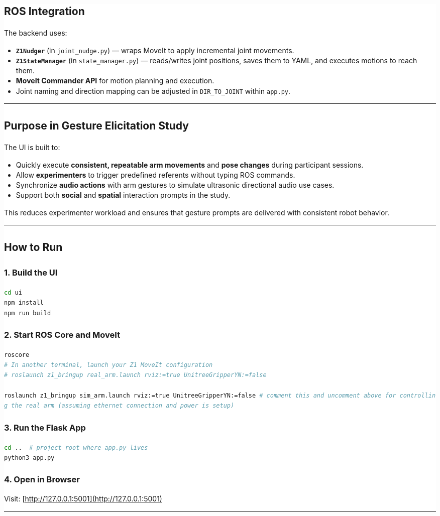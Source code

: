 
## ROS Integration
The backend uses:
- **`Z1Nudger`** (in `joint_nudge.py`) — wraps MoveIt to apply incremental joint movements.
- **`Z1StateManager`** (in `state_manager.py`) — reads/writes joint positions, saves them to YAML, and executes motions to reach them.
- **MoveIt Commander API** for motion planning and execution.
- Joint naming and direction mapping can be adjusted in `DIR_TO_JOINT` within `app.py`.

---

## Purpose in Gesture Elicitation Study
The UI is built to:
- Quickly execute **consistent, repeatable arm movements** and **pose changes** during participant sessions.
- Allow **experimenters** to trigger predefined referents without typing ROS commands.
- Synchronize **audio actions** with arm gestures to simulate ultrasonic directional audio use cases.
- Support both **social** and **spatial** interaction prompts in the study.

This reduces experimenter workload and ensures that gesture prompts are delivered with consistent robot behavior.

---

## How to Run

### 1. Build the UI
```bash
cd ui
npm install
npm run build
```

### 2. Start ROS Core and MoveIt
```bash
roscore
# In another terminal, launch your Z1 MoveIt configuration
# roslaunch z1_bringup real_arm.launch rviz:=true UnitreeGripperYN:=false 

roslaunch z1_bringup sim_arm.launch rviz:=true UnitreeGripperYN:=false # comment this and uncomment above for controlling the real arm (assuming ethernet connection and power is setup)
```

### 3. Run the Flask App
```bash
cd ..  # project root where app.py lives
python3 app.py
```

### 4. Open in Browser
Visit: [http://127.0.0.1:5001](http://127.0.0.1:5001)

---
